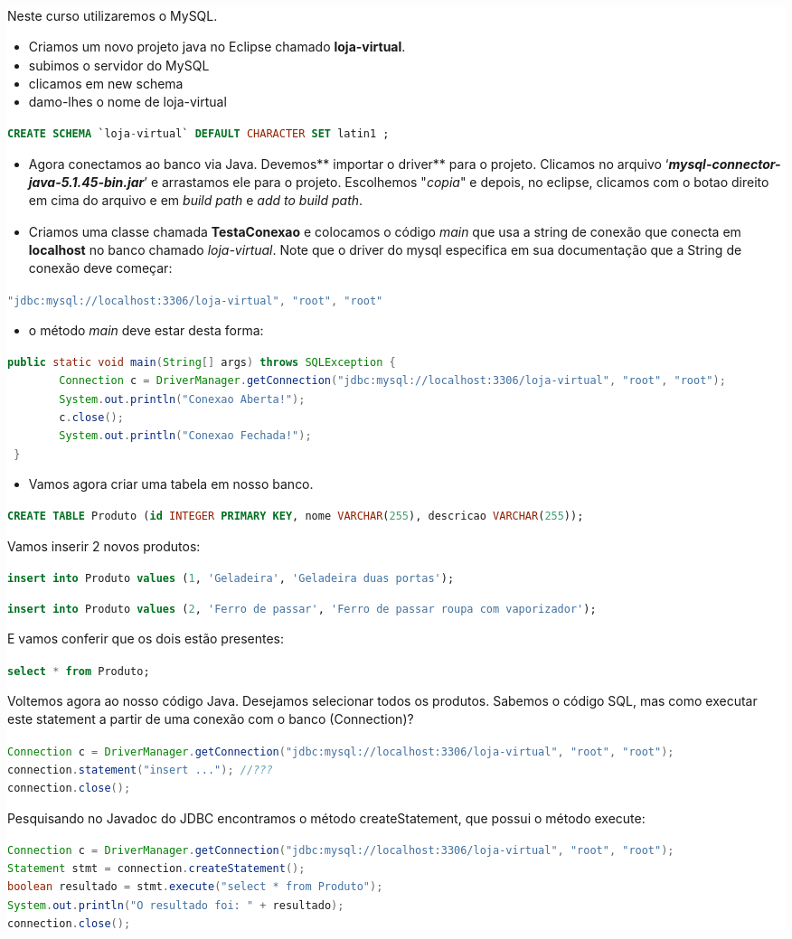 ```java
```
Neste curso utilizaremos o MySQL. 

- Criamos um novo projeto java no Eclipse chamado **loja-virtual**. 
- subimos o servidor do MySQL
- clicamos em new schema 
- damo-lhes o nome de loja-virtual

```sql
CREATE SCHEMA `loja-virtual` DEFAULT CHARACTER SET latin1 ;
```

- Agora conectamos ao banco via Java. Devemos** importar o driver** para o projeto. Clicamos no arquivo ‘***mysql-connector-java-5.1.45-bin.jar***’ e arrastamos ele para o projeto. Escolhemos "*copia*" e depois, no eclipse, clicamos com o botao direito em cima do arquivo e em *build path* e *add to build path*. 

- Criamos uma classe chamada **TestaConexao** e colocamos o código *main* que usa a string de conexão que conecta em **localhost** no banco chamado *loja-virtual*. Note que o driver do mysql especifica em sua documentação que a String de conexão deve começar:

```java
"jdbc:mysql://localhost:3306/loja-virtual", "root", "root" 
```

-  o método *main* deve estar desta forma:
```java
public static void main(String[] args) throws SQLException {
		Connection c = DriverManager.getConnection("jdbc:mysql://localhost:3306/loja-virtual", "root", "root");
		System.out.println("Conexao Aberta!");
 		c.close();
		System.out.println("Conexao Fechada!");
 }
```

-  Vamos agora criar uma tabela em nosso banco. 

```sql
CREATE TABLE Produto (id INTEGER PRIMARY KEY, nome VARCHAR(255), descricao VARCHAR(255));
```
Vamos inserir 2 novos produtos:

```sql
insert into Produto values (1, 'Geladeira', 'Geladeira duas portas');
```
```sql
insert into Produto values (2, 'Ferro de passar', 'Ferro de passar roupa com vaporizador');
```
E vamos conferir que os dois estão presentes:
```sql
select * from Produto;
```
Voltemos agora ao nosso código Java. Desejamos selecionar todos os produtos. Sabemos o código SQL, mas como executar este statement a partir de uma conexão com o banco (Connection)?
```java
Connection c = DriverManager.getConnection("jdbc:mysql://localhost:3306/loja-virtual", "root", "root");
connection.statement("insert ..."); //???
connection.close();
```
Pesquisando no Javadoc do JDBC encontramos o método createStatement, que possui o método execute:
```java
Connection c = DriverManager.getConnection("jdbc:mysql://localhost:3306/loja-virtual", "root", "root");
Statement stmt = connection.createStatement();
boolean resultado = stmt.execute("select * from Produto");
System.out.println("O resultado foi: " + resultado);
connection.close();
```
